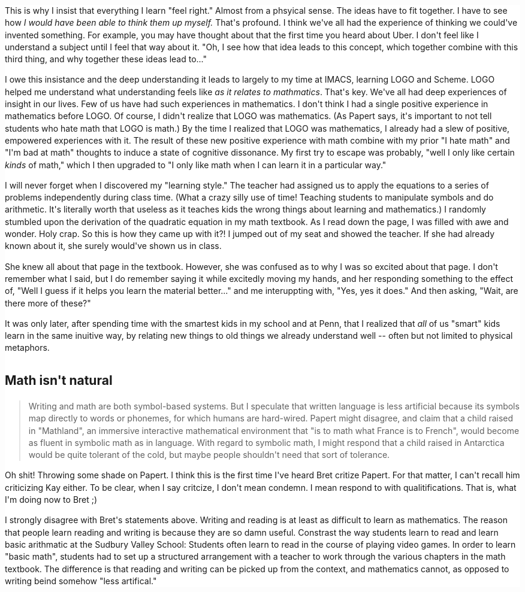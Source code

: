 This is why I insist that everything I learn "feel right." Almost from a phsyical sense. The ideas have to fit together. I have to see how *I would have been able to think them up myself.* That's profound. I think we've all had the experience of thinking we could've invented something. For example, you may have thought about that the first time you heard about Uber. I don't feel like I understand a subject until I feel that way about it. "Oh, I see how that idea leads to this concept, which together combine with this third thing, and why together these ideas lead to..."

I owe this insistance and the deep understanding it leads to largely to my time at IMACS, learning LOGO and Scheme. LOGO helped me understand what understanding feels like *as it relates to mathmatics*. That's key. We've all had deep experiences of insight in our lives. Few of us have had such experiences in mathematics. I don't think I had a single positive experience in mathematics before LOGO. Of course, I didn't realize that LOGO was mathematics. (As Papert says, it's important to not tell students who hate math that LOGO is math.) By the time I realized that LOGO was mathematics, I already had a slew of positive, empowered experiences with it. The result of these new positive experience with math combine with my prior "I hate math" and "I'm bad at math" thoughts to induce a state of cognitive dissonance. My first try to escape was probably, "well I only like certain *kinds* of math," which I then upgraded to "I only like math when I can learn it in a particular way." 

I will never forget when I discovered my "learning style." The teacher had assigned us to apply the equations to a series of problems independently during class time. (What a crazy silly use of time! Teaching students to manipulate symbols and do arithmetic. It's literally worth that useless as it teaches kids the wrong things about learning and mathematics.) I randomly stumbled upon the derivation of the quadratic equation in my math textbook. As I read down the page, I was filled with awe and wonder. Holy crap. So this is how they came up with it?! I jumped out of my seat and showed the teacher. If she had already known about it, she surely would've shown us in class.

She knew all about that page in the textbook. However, she was confused as to why I was so excited about that page. I don't remember what I said, but I do remember saying it while excitedly moving my hands, and her responding something to the effect of, "Well I guess if it helps you learn the material better..." and me interuppting with, "Yes, yes it does." And then asking, "Wait, are there more of these?"

It was only later, after spending time with the smartest kids in my school and at Penn, that I realized that *all* of us "smart" kids learn in the same inuitive way, by relating new things to old things we already understand well -- often but not limited to physical metaphors.

## Math isn't natural

> Writing and math are both symbol-based systems. But I speculate that written language is less artificial because its symbols map directly to words or phonemes, for which humans are hard-wired. Papert might disagree, and claim that a child raised in "Mathland", an immersive interactive mathematical environment that "is to math what France is to French", would become as fluent in symbolic math as in language. With regard to symbolic math, I might respond that a child raised in Antarctica would be quite tolerant of the cold, but maybe people shouldn't need that sort of tolerance.

Oh shit! Throwing some shade on Papert. I think this is the first time I've heard Bret critize Papert. For that matter, I can't recall him criticizing Kay either. To be clear, when I say critcize, I don't mean condemn. I mean respond to with qualitifications. That is, what I'm doing now to Bret ;)

I strongly disagree with Bret's statements above. Writing and reading is at least as difficult to learn as mathematics. The reason that people learn reading and writing is because they are so damn useful. Constrast the way students learn to read and learn basic arithmatic at the Sudbury Valley School: Students often learn to read in the course of playing video games. In order to learn "basic math", students had to set up a structured arrangement with a teacher to work through the various chapters in the math textbook. The difference is that reading and writing can be picked up from the context, and mathematics cannot, as opposed to writing beind somehow "less artifical."
